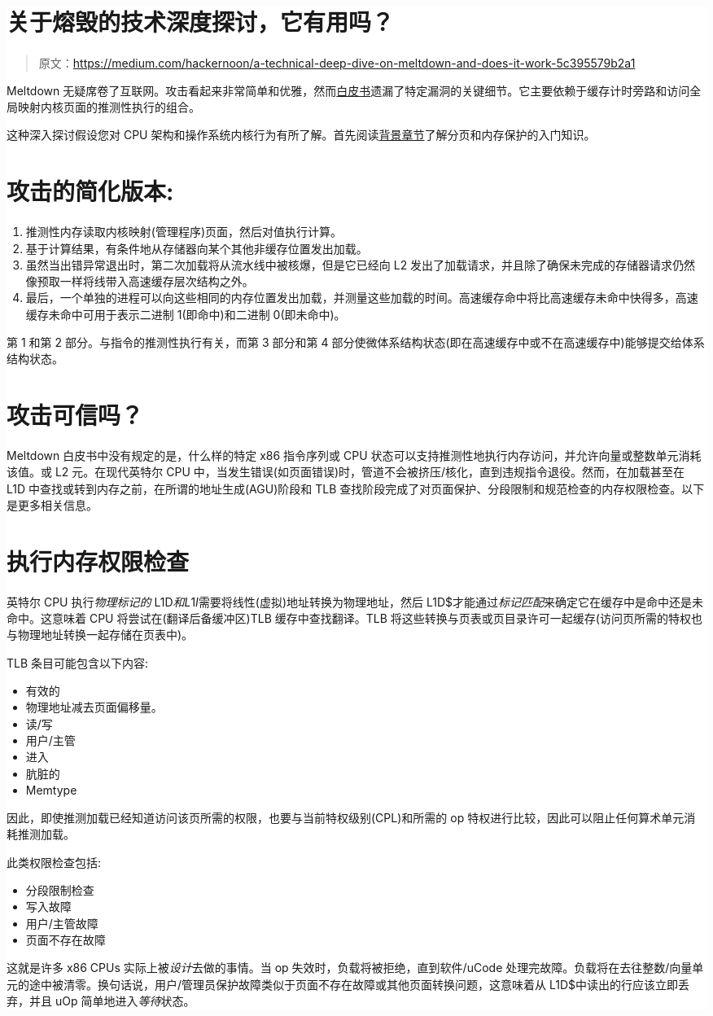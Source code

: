 # 关于熔毁的技术深度探讨，它有用吗？

> 原文：<https://medium.com/hackernoon/a-technical-deep-dive-on-meltdown-and-does-it-work-5c395579b2a1>

Meltdown 无疑席卷了互联网。攻击看起来非常简单和优雅，然而[白皮书](https://meltdownattack.com/meltdown.pdf)遗漏了特定漏洞的关键细节。它主要依赖于缓存计时旁路和访问全局映射内核页面的推测性执行的组合。

这种深入探讨假设您对 CPU 架构和操作系统内核行为有所了解。首先阅读[背景章节](https://www.moesif.com/blog/technical/cpu-arch/What-Is-The-Actual-Vulnerability-Behind-Meltdown/#background-on-memory-paging)了解分页和内存保护的入门知识。

# 攻击的简化版本:

1.  推测性内存读取内核映射(管理程序)页面，然后对值执行计算。
2.  基于计算结果，有条件地从存储器向某个其他非缓存位置发出加载。
3.  虽然当出错异常退出时，第二次加载将从流水线中被核爆，但是它已经向 L2 发出了加载请求，并且除了确保未完成的存储器请求仍然像预取一样将线带入高速缓存层次结构之外。
4.  最后，一个单独的进程可以向这些相同的内存位置发出加载，并测量这些加载的时间。高速缓存命中将比高速缓存未命中快得多，高速缓存未命中可用于表示二进制 1(即命中)和二进制 0(即未命中)。

第 1 和第 2 部分。与指令的推测性执行有关，而第 3 部分和第 4 部分使微体系结构状态(即在高速缓存中或不在高速缓存中)能够提交给体系结构状态。

# 攻击可信吗？

Meltdown 白皮书中没有规定的是，什么样的特定 x86 指令序列或 CPU 状态可以支持推测性地执行内存访问，并允许向量或整数单元消耗该值。或 L2 元。在现代英特尔 CPU 中，当发生错误(如页面错误)时，管道不会被挤压/核化，直到违规指令退役。然而，在加载甚至在 L1D 中查找或转到内存之前，在所谓的地址生成(AGU)阶段和 TLB 查找阶段完成了对页面保护、分段限制和规范检查的内存权限检查。以下是更多相关信息。

# 执行内存权限检查

英特尔 CPU 执行*物理标记的* L1D$和 L1I$需要将线性(虚拟)地址转换为物理地址，然后 L1D$才能通过*标记匹配*来确定它在缓存中是命中还是未命中。这意味着 CPU 将尝试在(翻译后备缓冲区)TLB 缓存中查找翻译。TLB 将这些转换与页表或页目录许可一起缓存(访问页所需的特权也与物理地址转换一起存储在页表中)。

TLB 条目可能包含以下内容:

*   有效的
*   物理地址减去页面偏移量。
*   读/写
*   用户/主管
*   进入
*   肮脏的
*   Memtype

因此，即使推测加载已经知道访问该页所需的权限，也要与当前特权级别(CPL)和所需的 op 特权进行比较，因此可以阻止任何算术单元消耗推测加载。

此类权限检查包括:

*   分段限制检查
*   写入故障
*   用户/主管故障
*   页面不存在故障

这就是许多 x86 CPUs 实际上被*设计*去做的事情。当 op 失效时，负载将被拒绝，直到软件/uCode 处理完故障。负载将在去往整数/向量单元的途中被清零。换句话说，用户/管理员保护故障类似于页面不存在故障或其他页面转换问题，这意味着从 L1D$中读出的行应该立即丢弃，并且 uOp 简单地进入*等待*状态。
